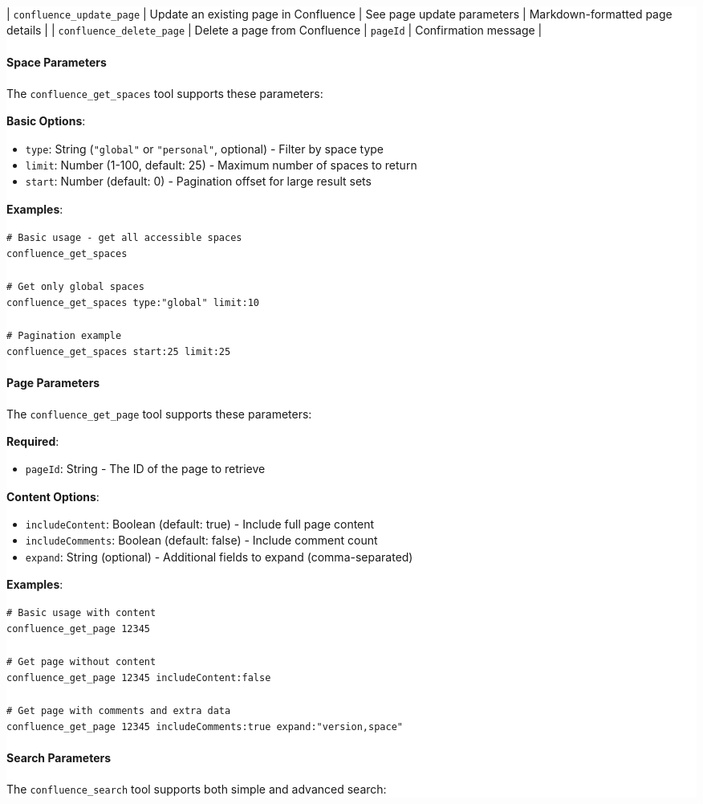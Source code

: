| `confluence_update_page`        | Update an existing page in Confluence                              | See page update parameters        | Markdown-formatted page details   |
| `confluence_delete_page`        | Delete a page from Confluence                                      | `pageId`                          | Confirmation message              |

#### Space Parameters

The `confluence_get_spaces` tool supports these parameters:

**Basic Options**:

- `type`: String (`"global"` or `"personal"`, optional) - Filter by space type
- `limit`: Number (1-100, default: 25) - Maximum number of spaces to return
- `start`: Number (default: 0) - Pagination offset for large result sets

**Examples**:

```
# Basic usage - get all accessible spaces
confluence_get_spaces

# Get only global spaces
confluence_get_spaces type:"global" limit:10

# Pagination example
confluence_get_spaces start:25 limit:25
```

#### Page Parameters

The `confluence_get_page` tool supports these parameters:

**Required**:

- `pageId`: String - The ID of the page to retrieve

**Content Options**:

- `includeContent`: Boolean (default: true) - Include full page content
- `includeComments`: Boolean (default: false) - Include comment count
- `expand`: String (optional) - Additional fields to expand (comma-separated)

**Examples**:

```
# Basic usage with content
confluence_get_page 12345

# Get page without content
confluence_get_page 12345 includeContent:false

# Get page with comments and extra data
confluence_get_page 12345 includeComments:true expand:"version,space"
```

#### Search Parameters

The `confluence_search` tool supports both simple and advanced search:
